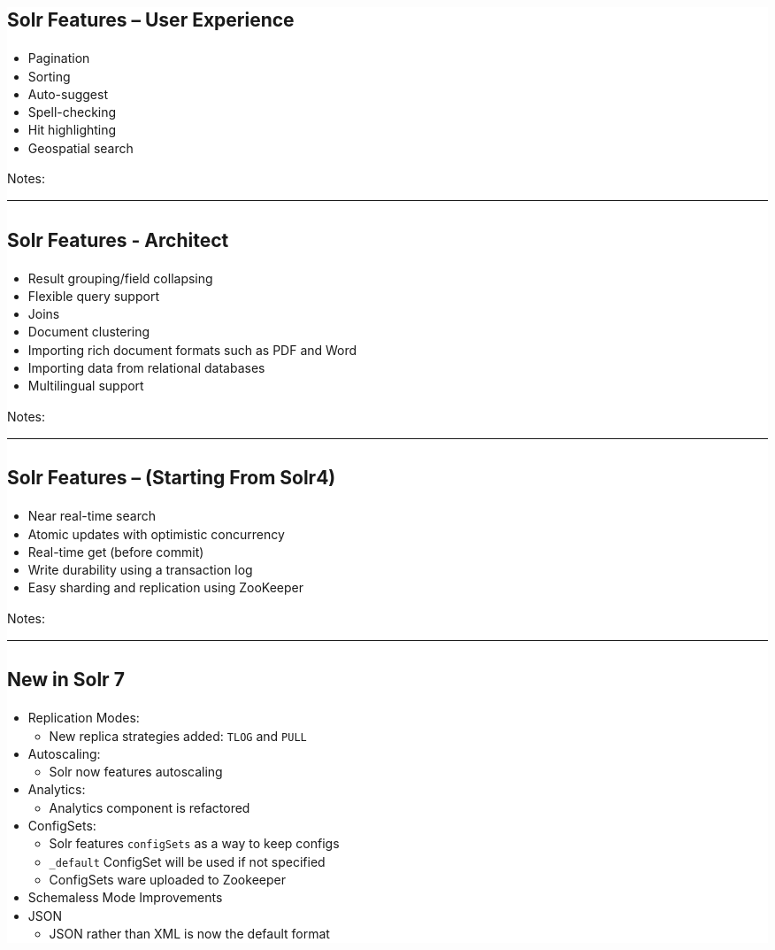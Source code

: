 
## Solr Features – User Experience

  * Pagination
  * Sorting
  * Auto-suggest
  * Spell-checking
  * Hit highlighting
  * Geospatial search


Notes:


---

## Solr Features - Architect

  * Result grouping/field collapsing
  * Flexible query support
  * Joins
  * Document clustering
  * Importing rich document formats such as PDF and Word
  * Importing data from relational databases
  * Multilingual support


Notes:


---

## Solr Features – (Starting From Solr4)

  * Near real-time search
  * Atomic updates with optimistic concurrency
  * Real-time get (before commit)
  * Write durability using a transaction log
  * Easy sharding and replication using ZooKeeper

Notes:


---


## New in Solr 7
 * Replication Modes:
   - New replica strategies added: `TLOG` and `PULL`
 * Autoscaling:
   - Solr now features autoscaling
 * Analytics:
   - Analytics component is refactored
 * ConfigSets:
   - Solr features `configSets` as a way to keep configs
   - `_default` ConfigSet will be used if not specified
   - ConfigSets ware uploaded to Zookeeper
 * Schemaless Mode Improvements
 * JSON
   - JSON rather than XML is now the default format
